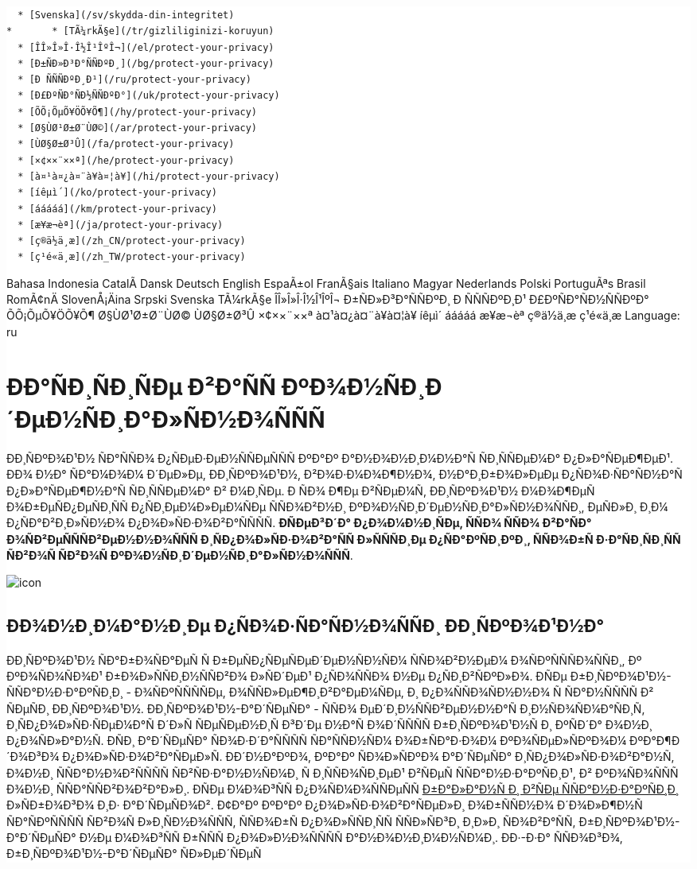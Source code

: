       * [Svenska](/sv/skydda-din-integritet)
    *       * [TÃ¼rkÃ§e](/tr/gizliliginizi-koruyun)
      * [ÎÎ»Î»Î·Î½Î¹ÎºÎ¬](/el/protect-your-privacy)
      * [Ð±ÑÐ»Ð³Ð°ÑÑÐºÐ¸](/bg/protect-your-privacy)
      * [Ð ÑÑÑÐºÐ¸Ð¹](/ru/protect-your-privacy)
      * [Ð£ÐºÑÐ°ÑÐ½ÑÑÐºÐ°](/uk/protect-your-privacy)
      * [ÕÕ¡ÕµÕ¥ÖÕ¥Õ¶](/hy/protect-your-privacy)
      * [Ø§ÙØ¹Ø±Ø¨ÙØ©](/ar/protect-your-privacy)
      * [ÙØ§Ø±Ø³Û](/fa/protect-your-privacy)
      * [×¢××¨××ª](/he/protect-your-privacy)
      * [à¤¹à¤¿à¤¨à¥à¤¦à¥](/hi/protect-your-privacy)
      * [íêµ­ì´](/ko/protect-your-privacy)
      * [ááááá](/km/protect-your-privacy)
      * [æ¥æ¬èª](/ja/protect-your-privacy)
      * [ç®ä½ä¸­æ](/zh_CN/protect-your-privacy)
      * [ç¹é«ä¸­æ](/zh_TW/protect-your-privacy)

Bahasa Indonesia CatalÃ  Dansk Deutsch English EspaÃ±ol FranÃ§ais Italiano
Magyar Nederlands Polski PortuguÃªs Brasil RomÃ¢nÄ SlovenÅ¡Äina Srpski
Svenska TÃ¼rkÃ§e ÎÎ»Î»Î·Î½Î¹ÎºÎ¬ Ð±ÑÐ»Ð³Ð°ÑÑÐºÐ¸ Ð ÑÑÑÐºÐ¸Ð¹
Ð£ÐºÑÐ°ÑÐ½ÑÑÐºÐ° ÕÕ¡ÕµÕ¥ÖÕ¥Õ¶ Ø§ÙØ¹Ø±Ø¨ÙØ© ÙØ§Ø±Ø³Û ×¢××¨××ª
à¤¹à¤¿à¤¨à¥à¤¦à¥ íêµ­ì´ ááááá æ¥æ¬èª ç®ä½ä¸­æ
ç¹é«ä¸­æ Language: ru

# ÐÐ°ÑÐ¸ÑÐ¸ÑÐµ Ð²Ð°ÑÑ ÐºÐ¾Ð½ÑÐ¸Ð´ÐµÐ½ÑÐ¸Ð°Ð»ÑÐ½Ð¾ÑÑÑ

ÐÐ¸ÑÐºÐ¾Ð¹Ð½ ÑÐ°ÑÑÐ¾ Ð¿ÑÐµÐ·ÐµÐ½ÑÑÐµÑÑÑ ÐºÐ°Ðº Ð°Ð½Ð¾Ð½Ð¸Ð¼Ð½Ð°Ñ
ÑÐ¸ÑÑÐµÐ¼Ð° Ð¿Ð»Ð°ÑÐµÐ¶ÐµÐ¹. ÐÐ¾ Ð½Ð° ÑÐ°Ð¼Ð¾Ð¼ Ð´ÐµÐ»Ðµ,
ÐÐ¸ÑÐºÐ¾Ð¹Ð½, Ð²Ð¾Ð·Ð¼Ð¾Ð¶Ð½Ð¾, Ð½Ð°Ð¸Ð±Ð¾Ð»ÐµÐµ Ð¿ÑÐ¾Ð·ÑÐ°ÑÐ½Ð°Ñ
Ð¿Ð»Ð°ÑÐµÐ¶Ð½Ð°Ñ ÑÐ¸ÑÑÐµÐ¼Ð° Ð² Ð¼Ð¸ÑÐµ. Ð ÑÐ¾ Ð¶Ðµ Ð²ÑÐµÐ¼Ñ,
ÐÐ¸ÑÐºÐ¾Ð¹Ð½ Ð¼Ð¾Ð¶ÐµÑ Ð¾Ð±ÐµÑÐ¿ÐµÑÐ¸ÑÑ Ð¿ÑÐ¸ÐµÐ¼Ð»ÐµÐ¼ÑÐµ
ÑÑÐ¾Ð²Ð½Ð¸ ÐºÐ¾Ð½ÑÐ¸Ð´ÐµÐ½ÑÐ¸Ð°Ð»ÑÐ½Ð¾ÑÑÐ¸, ÐµÑÐ»Ð¸ Ð¸Ð¼
Ð¿ÑÐ°Ð²Ð¸Ð»ÑÐ½Ð¾ Ð¿Ð¾Ð»ÑÐ·Ð¾Ð²Ð°ÑÑÑÑ. **ÐÑÐµÐ³Ð´Ð° Ð¿Ð¾Ð¼Ð½Ð¸ÑÐµ,
ÑÑÐ¾ ÑÑÐ¾ Ð²Ð°ÑÐ° Ð¾ÑÐ²ÐµÑÑÑÐ²ÐµÐ½Ð½Ð¾ÑÑÑ Ð¸ÑÐ¿Ð¾Ð»ÑÐ·Ð¾Ð²Ð°ÑÑ
Ð»ÑÑÑÐ¸Ðµ Ð¿ÑÐ°ÐºÑÐ¸ÐºÐ¸, ÑÑÐ¾Ð±Ñ Ð·Ð°ÑÐ¸ÑÐ¸ÑÑ ÑÐ²Ð¾Ñ ÑÐ²Ð¾Ñ
ÐºÐ¾Ð½ÑÐ¸Ð´ÐµÐ½ÑÐ¸Ð°Ð»ÑÐ½Ð¾ÑÑÑ**.

![icon](/img/icons/traceability.svg?1716491272)

## ÐÐ¾Ð½Ð¸Ð¼Ð°Ð½Ð¸Ðµ Ð¿ÑÐ¾Ð·ÑÐ°ÑÐ½Ð¾ÑÑÐ¸ ÐÐ¸ÑÐºÐ¾Ð¹Ð½Ð°

ÐÐ¸ÑÐºÐ¾Ð¹Ð½ ÑÐ°Ð±Ð¾ÑÐ°ÐµÑ Ñ Ð±ÐµÑÐ¿ÑÐµÑÐµÐ´ÐµÐ½ÑÐ½ÑÐ¼
ÑÑÐ¾Ð²Ð½ÐµÐ¼ Ð¾ÑÐºÑÑÑÐ¾ÑÑÐ¸, Ðº ÐºÐ¾ÑÐ¾ÑÐ¾Ð¹ Ð±Ð¾Ð»ÑÑÐ¸Ð½ÑÑÐ²Ð¾
Ð»ÑÐ´ÐµÐ¹ Ð¿ÑÐ¾ÑÑÐ¾ Ð½Ðµ Ð¿ÑÐ¸Ð²ÑÐºÐ»Ð¾. ÐÑÐµ
Ð±Ð¸ÑÐºÐ¾Ð¹Ð½-ÑÑÐ°Ð½Ð·Ð°ÐºÑÐ¸Ð¸ - Ð¾ÑÐºÑÑÑÑÐµ,
Ð¾ÑÑÐ»ÐµÐ¶Ð¸Ð²Ð°ÐµÐ¼ÑÐµ, Ð¸ Ð¿Ð¾ÑÑÐ¾ÑÐ½Ð½Ð¾ Ñ ÑÐ°Ð½ÑÑÑÑ Ð² ÑÐµÑÐ¸
ÐÐ¸ÑÐºÐ¾Ð¹Ð½. ÐÐ¸ÑÐºÐ¾Ð¹Ð½-Ð°Ð´ÑÐµÑÐ° - ÑÑÐ¾ ÐµÐ´Ð¸Ð½ÑÑÐ²ÐµÐ½Ð½Ð°Ñ
Ð¸Ð½ÑÐ¾ÑÐ¼Ð°ÑÐ¸Ñ, Ð¸ÑÐ¿Ð¾Ð»ÑÐ·ÑÐµÐ¼Ð°Ñ Ð´Ð»Ñ ÑÐµÑÐµÐ½Ð¸Ñ Ð³Ð´Ðµ
Ð½Ð°Ñ Ð¾Ð´ÑÑÑÑ Ð±Ð¸ÑÐºÐ¾Ð¹Ð½Ñ Ð¸ ÐºÑÐ´Ð° Ð¾Ð½Ð¸ Ð¿Ð¾ÑÐ»Ð°Ð½Ñ. Ð­ÑÐ¸
Ð°Ð´ÑÐµÑÐ° ÑÐ¾Ð·Ð´Ð°ÑÑÑÑ ÑÐ°ÑÑÐ½ÑÐ¼ Ð¾Ð±ÑÐ°Ð·Ð¾Ð¼
ÐºÐ¾ÑÐµÐ»ÑÐºÐ¾Ð¼ ÐºÐ°Ð¶Ð´Ð¾Ð³Ð¾ Ð¿Ð¾Ð»ÑÐ·Ð¾Ð²Ð°ÑÐµÐ»Ñ. ÐÐ´Ð½Ð°ÐºÐ¾,
ÐºÐ°Ðº ÑÐ¾Ð»ÑÐºÐ¾ Ð°Ð´ÑÐµÑÐ° Ð¸ÑÐ¿Ð¾Ð»ÑÐ·Ð¾Ð²Ð°Ð½Ñ, Ð¾Ð½Ð¸
ÑÑÐ°Ð½Ð¾Ð²ÑÑÑÑ ÑÐ²ÑÐ·Ð°Ð½Ð½ÑÐ¼Ð¸ Ñ Ð¸ÑÑÐ¾ÑÐ¸ÐµÐ¹ Ð²ÑÐµÑ
ÑÑÐ°Ð½Ð·Ð°ÐºÑÐ¸Ð¹, Ð² ÐºÐ¾ÑÐ¾ÑÑÑ Ð¾Ð½Ð¸ ÑÑÐ°ÑÑÐ²Ð¾Ð²Ð°Ð»Ð¸. ÐÑÐµ
Ð¼Ð¾Ð³ÑÑ Ð¿Ð¾ÑÐ¼Ð¾ÑÑÐµÑÑ [Ð±Ð°Ð»Ð°Ð½Ñ Ð¸ Ð²ÑÐµ
ÑÑÐ°Ð½Ð·Ð°ÐºÑÐ¸Ð¸](https://live.blockcypher.com/btc) Ð»ÑÐ±Ð¾Ð³Ð¾ Ð¸Ð·
Ð°Ð´ÑÐµÑÐ¾Ð². Ð¢Ð°Ðº ÐºÐ°Ðº Ð¿Ð¾Ð»ÑÐ·Ð¾Ð²Ð°ÑÐµÐ»Ð¸ Ð¾Ð±ÑÑÐ½Ð¾
Ð´Ð¾Ð»Ð¶Ð½Ñ ÑÐ°ÑÐºÑÑÑÑ ÑÐ²Ð¾Ñ Ð»Ð¸ÑÐ½Ð¾ÑÑÑ, ÑÑÐ¾Ð±Ñ
Ð¿Ð¾Ð»ÑÑÐ¸ÑÑ ÑÑÐ»ÑÐ³Ð¸ Ð¸Ð»Ð¸ ÑÐ¾Ð²Ð°ÑÑ, Ð±Ð¸ÑÐºÐ¾Ð¹Ð½-Ð°Ð´ÑÐµÑÐ°
Ð½Ðµ Ð¼Ð¾Ð³ÑÑ Ð±ÑÑÑ Ð¿Ð¾Ð»Ð½Ð¾ÑÑÑÑ Ð°Ð½Ð¾Ð½Ð¸Ð¼Ð½ÑÐ¼Ð¸. ÐÐ·-Ð·Ð°
ÑÑÐ¾Ð³Ð¾, Ð±Ð¸ÑÐºÐ¾Ð¹Ð½-Ð°Ð´ÑÐµÑÐ° ÑÐ»ÐµÐ´ÑÐµÑ